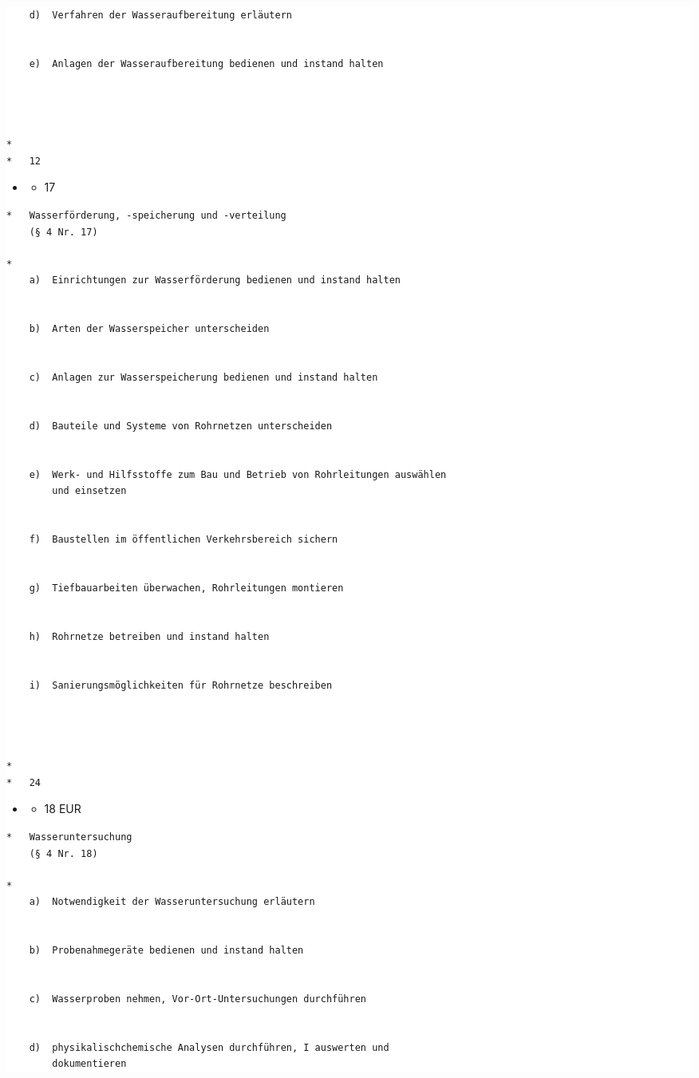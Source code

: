 
        d)  Verfahren der Wasseraufbereitung erläutern


        e)  Anlagen der Wasseraufbereitung bedienen und instand halten




    *
    *   12


*    *   17

    *   Wasserförderung, -speicherung und -verteilung
        (§ 4 Nr. 17)

    *
        a)  Einrichtungen zur Wasserförderung bedienen und instand halten


        b)  Arten der Wasserspeicher unterscheiden


        c)  Anlagen zur Wasserspeicherung bedienen und instand halten


        d)  Bauteile und Systeme von Rohrnetzen unterscheiden


        e)  Werk- und Hilfsstoffe zum Bau und Betrieb von Rohrleitungen auswählen
            und einsetzen


        f)  Baustellen im öffentlichen Verkehrsbereich sichern


        g)  Tiefbauarbeiten überwachen, Rohrleitungen montieren


        h)  Rohrnetze betreiben und instand halten


        i)  Sanierungsmöglichkeiten für Rohrnetze beschreiben




    *
    *   24


*    *   18
        EUR

    *   Wasseruntersuchung
        (§ 4 Nr. 18)

    *
        a)  Notwendigkeit der Wasseruntersuchung erläutern


        b)  Probenahmegeräte bedienen und instand halten


        c)  Wasserproben nehmen, Vor-Ort-Untersuchungen durchführen


        d)  physikalischchemische Analysen durchführen, I auswerten und
            dokumentieren
